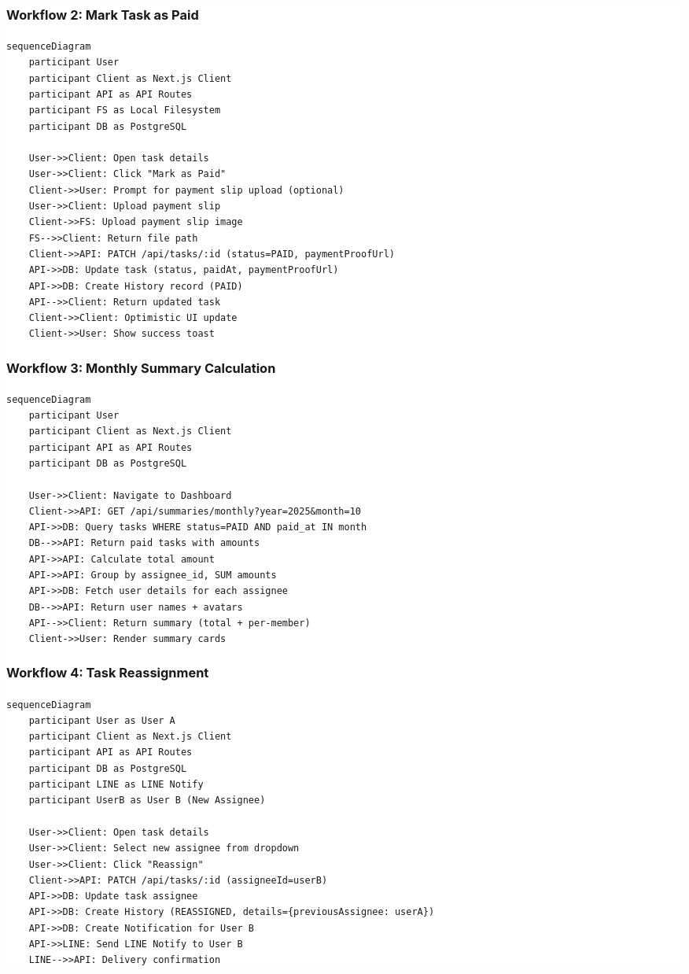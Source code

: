 ### Workflow 2: Mark Task as Paid

```mermaid
sequenceDiagram
    participant User
    participant Client as Next.js Client
    participant API as API Routes
    participant FS as Local Filesystem
    participant DB as PostgreSQL

    User->>Client: Open task details
    User->>Client: Click "Mark as Paid"
    Client->>User: Prompt for payment slip upload (optional)
    User->>Client: Upload payment slip
    Client->>FS: Upload payment slip image
    FS-->>Client: Return file path
    Client->>API: PATCH /api/tasks/:id (status=PAID, paymentProofUrl)
    API->>DB: Update task (status, paidAt, paymentProofUrl)
    API->>DB: Create History record (PAID)
    API-->>Client: Return updated task
    Client->>Client: Optimistic UI update
    Client->>User: Show success toast
```

### Workflow 3: Monthly Summary Calculation

```mermaid
sequenceDiagram
    participant User
    participant Client as Next.js Client
    participant API as API Routes
    participant DB as PostgreSQL

    User->>Client: Navigate to Dashboard
    Client->>API: GET /api/summaries/monthly?year=2025&month=10
    API->>DB: Query tasks WHERE status=PAID AND paid_at IN month
    DB-->>API: Return paid tasks with amounts
    API->>API: Calculate total amount
    API->>API: Group by assignee_id, SUM amounts
    API->>DB: Fetch user details for each assignee
    DB-->>API: Return user names + avatars
    API-->>Client: Return summary (total + per-member)
    Client->>User: Render summary cards
```

### Workflow 4: Task Reassignment

```mermaid
sequenceDiagram
    participant User as User A
    participant Client as Next.js Client
    participant API as API Routes
    participant DB as PostgreSQL
    participant LINE as LINE Notify
    participant UserB as User B (New Assignee)

    User->>Client: Open task details
    User->>Client: Select new assignee from dropdown
    User->>Client: Click "Reassign"
    Client->>API: PATCH /api/tasks/:id (assigneeId=userB)
    API->>DB: Update task assignee
    API->>DB: Create History (REASSIGNED, details={previousAssignee: userA})
    API->>DB: Create Notification for User B
    API->>LINE: Send LINE Notify to User B
    LINE-->>API: Delivery confirmation
```